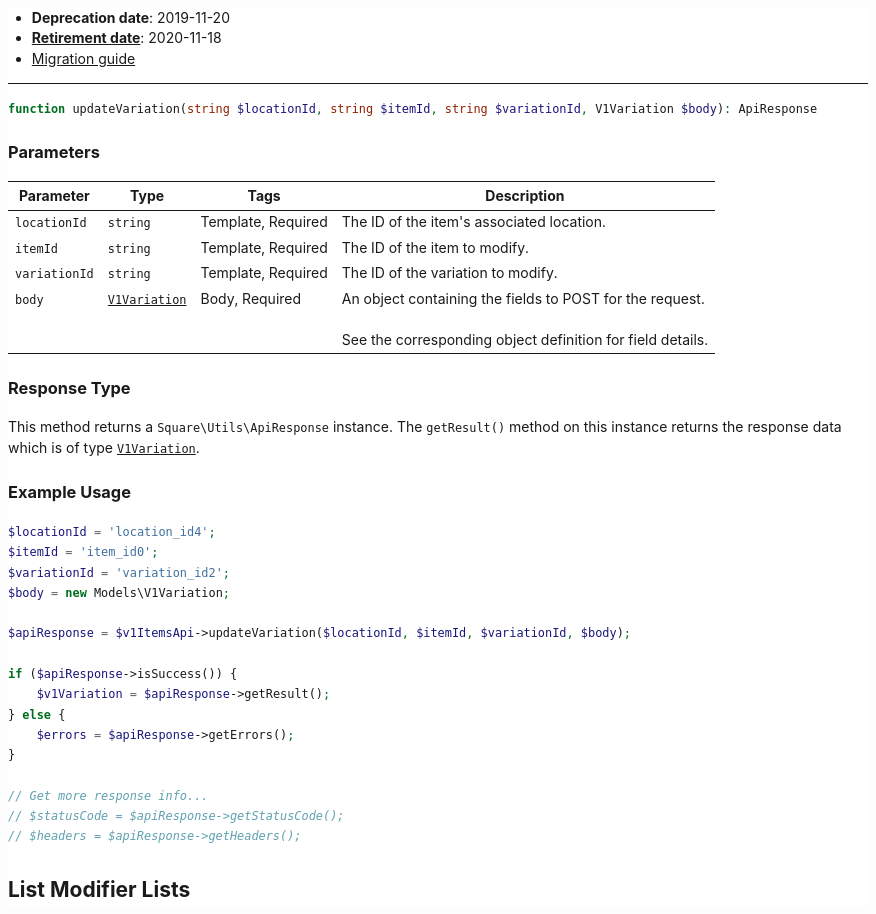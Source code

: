 

- __Deprecation date__: 2019-11-20
- [__Retirement date__](https://developer.squareup.com/docs/build-basics/api-lifecycle#deprecated): 2020-11-18
- [Migration guide](https://developer.squareup.com/docs/migrate-from-v1/guides/v1-items)

---


```php
function updateVariation(string $locationId, string $itemId, string $variationId, V1Variation $body): ApiResponse
```

### Parameters

| Parameter | Type | Tags | Description |
|  --- | --- | --- | --- |
| `locationId` | `string` | Template, Required | The ID of the item's associated location. |
| `itemId` | `string` | Template, Required | The ID of the item to modify. |
| `variationId` | `string` | Template, Required | The ID of the variation to modify. |
| `body` | [`V1Variation`](/doc/models/v1-variation.md) | Body, Required | An object containing the fields to POST for the request.<br><br>See the corresponding object definition for field details. |

### Response Type

This method returns a `Square\Utils\ApiResponse` instance. The `getResult()` method on this instance returns the response data which is of type [`V1Variation`](/doc/models/v1-variation.md).

### Example Usage

```php
$locationId = 'location_id4';
$itemId = 'item_id0';
$variationId = 'variation_id2';
$body = new Models\V1Variation;

$apiResponse = $v1ItemsApi->updateVariation($locationId, $itemId, $variationId, $body);

if ($apiResponse->isSuccess()) {
    $v1Variation = $apiResponse->getResult();
} else {
    $errors = $apiResponse->getErrors();
}

// Get more response info...
// $statusCode = $apiResponse->getStatusCode();
// $headers = $apiResponse->getHeaders();
```

## List Modifier Lists

